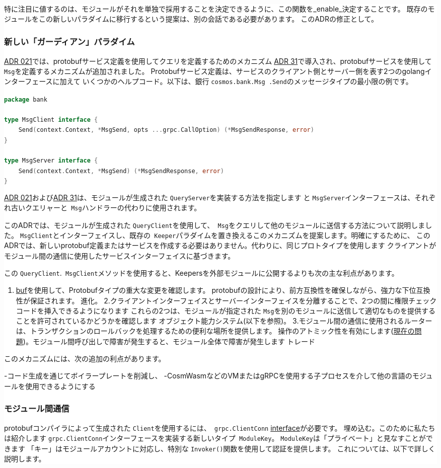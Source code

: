 特に注目に値するのは、モジュールがそれを単独で採用することを決定できるように、この関数を_enable_決定することです。
既存のモジュールをこの新しいパラダイムに移行するという提案は、別の会話である必要があります。
このADRの修正として。

### 新しい「ガーディアン」パラダイム

[ADR 021](..adr-021-protobuf-query-encoding.md)では、protobufサービス定義を使用してクエリを定義するためのメカニズム
[ADR 31](..adr-031-msg-service.md)で導入され、protobufサービスを使用して `Msg`を定義するメカニズムが追加されました。
Protobufサービス定義は、サービスのクライアント側とサーバー側を表す2つのgolangインターフェースに加えて
いくつかのヘルプコード。以下は、銀行 `cosmos.bank.Msg .Send`のメッセージタイプの最小限の例です。 

```go
package bank

type MsgClient interface {
	Send(context.Context, *MsgSend, opts ...grpc.CallOption) (*MsgSendResponse, error)
}

type MsgServer interface {
	Send(context.Context, *MsgSend) (*MsgSendResponse, error)
}
```

[ADR 021](..adr-021-protobuf-query-encoding.md)および[ADR 31](..adr-031-msg-service.md)は、モジュールが生成された `QueryServer`を実装する方法を指定します
と `MsgServer`インターフェースは、それぞれ古いクエリャーと` Msg`ハンドラーの代わりに使用されます。

このADRでは、モジュールが生成された `QueryClient`を使用して、` Msg`をクエリして他のモジュールに送信する方法について説明しました。
`MsgClient`とインターフェイスし、既存の` Keeper`パラダイムを置き換えるこのメカニズムを提案します。明確にするために、
このADRでは、新しいprotobuf定義またはサービスを作成する必要はありません。代わりに、同じプロトタイプを使用します
クライアントがモジュール間の通信に使用したサービスインターフェイスに基づきます。

この `QueryClient`.` MsgClient`メソッドを使用すると、Keepersを外部モジュールに公開するよりも次の主な利点があります。

1. [buf](https://buf.build/docs/break-overview)を使用して、Protobufタイプの重大な変更を確認します。
protobufの設計により、前方互換性を確保しながら、強力な下位互換性が保証されます。
進化。
2.クライアントインターフェイスとサーバーインターフェイスを分離することで、2つの間に権限チェックコードを挿入できるようになります
これらの2つは、モジュールが指定された `Msg`を別のモジュールに送信して適切なものを提供することを許可されているかどうかを確認します
オブジェクト能力システム(以下を参照)。
3.モジュール間の通信に使用されるルーターは、トランザクションのロールバックを処理するための便利な場所を提供します。
操作のアトミック性を有効にします([現在の問題](https://github.com/cosmos/cosmos-sdk/issues/8030))。モジュール間呼び出しで障害が発生すると、モジュール全体で障害が発生します
トレード

このメカニズムには、次の追加の利点があります。

-コード生成を通じてボイラープレートを削減し、
-CosmWasmなどのVMまたはgRPCを使用する子プロセスを介して他の言語のモジュールを使用できるようにする

### モジュール間通信

protobufコンパイラによって生成された `Client`を使用するには、` grpc.ClientConn` [interface](https://github.com/regen-network/protobuf/blob/cosmos/grpc/types.go#L12)が必要です。
埋め込む。このために私たちは紹介します
`grpc.ClientConn`インターフェースを実装する新しいタイプ` ModuleKey`。 `ModuleKey`は「プライベート」と見なすことができます
「キー」はモジュールアカウントに対応し、特別な `Invoker()`関数を使用して認証を提供します。
これについては、以下で詳しく説明します。
